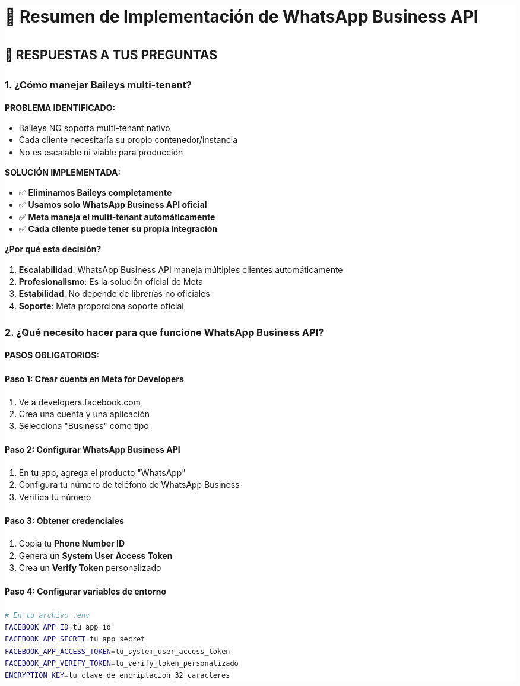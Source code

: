 # 📱 Resumen de Implementación de WhatsApp Business API

## 🎯 **RESPUESTAS A TUS PREGUNTAS**

### **1. ¿Cómo manejar Baileys multi-tenant?**

**PROBLEMA IDENTIFICADO:**
- Baileys NO soporta multi-tenant nativo
- Cada cliente necesitaría su propio contenedor/instancia
- No es escalable ni viable para producción

**SOLUCIÓN IMPLEMENTADA:**
- ✅ **Eliminamos Baileys completamente**
- ✅ **Usamos solo WhatsApp Business API oficial**
- ✅ **Meta maneja el multi-tenant automáticamente**
- ✅ **Cada cliente puede tener su propia integración**

**¿Por qué esta decisión?**
1. **Escalabilidad**: WhatsApp Business API maneja múltiples clientes automáticamente
2. **Profesionalismo**: Es la solución oficial de Meta
3. **Estabilidad**: No depende de librerías no oficiales
4. **Soporte**: Meta proporciona soporte oficial

### **2. ¿Qué necesito hacer para que funcione WhatsApp Business API?**

**PASOS OBLIGATORIOS:**

#### **Paso 1: Crear cuenta en Meta for Developers**
1. Ve a [developers.facebook.com](https://developers.facebook.com)
2. Crea una cuenta y una aplicación
3. Selecciona "Business" como tipo

#### **Paso 2: Configurar WhatsApp Business API**
1. En tu app, agrega el producto "WhatsApp"
2. Configura tu número de teléfono de WhatsApp Business
3. Verifica tu número

#### **Paso 3: Obtener credenciales**
1. Copia tu **Phone Number ID**
2. Genera un **System User Access Token**
3. Crea un **Verify Token** personalizado

#### **Paso 4: Configurar variables de entorno**
```bash
# En tu archivo .env
FACEBOOK_APP_ID=tu_app_id
FACEBOOK_APP_SECRET=tu_app_secret
FACEBOOK_APP_ACCESS_TOKEN=tu_system_user_access_token
FACEBOOK_APP_VERIFY_TOKEN=tu_verify_token_personalizado
ENCRYPTION_KEY=tu_clave_de_encriptacion_32_caracteres
```
